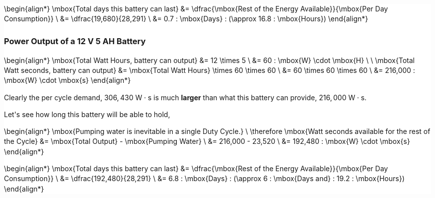 \begin{align*}
\mbox{Total days this battery can last} &= \dfrac{\mbox{Rest of the Energy Available}}{\mbox{Per Day Consumption}} \\
&= \dfrac{19,680}{28,291} \\
&= 0.7 \: \mbox{Days} \: (\approx 16.8 \: \mbox{Hours})
\end{align*}

### Power Output of a 12 V 5 AH Battery

\begin{align*}
\mbox{Total Watt Hours, battery can output} &= 12 \times 5 \\
&= 60 \: \mbox{W} \cdot \mbox{H} \\ \\
\mbox{Total Watt seconds, battery can output} &= \mbox{Total Watt Hours} \times 60 \times 60 \\
&= 60 \times 60 \times 60 \\
&= 216,000 \: \mbox{W} \cdot \mbox{s}
\end{align*}

Clearly the per cycle demand, $306,430 \: \mbox{W} \cdot \mbox{s}$ is much **larger** than
what this battery can provide, $216,000 \: \mbox{W} \cdot \mbox{s}$.

Let's see how long this battery will be able to hold,

\begin{align*}
\mbox{Pumping water is inevitable in a single Duty Cycle.} \\
\therefore \mbox{Watt seconds available for the rest of the Cycle} &= \mbox{Total Output} - \mbox{Pumping Water} \\
&= 216,000 - 23,520 \\
&= 192,480 \: \mbox{W} \cdot \mbox{s}
\end{align*}

\begin{align*}
\mbox{Total days this battery can last} &= \dfrac{\mbox{Rest of the Energy Available}}{\mbox{Per Day Consumption}} \\
&= \dfrac{192,480}{28,291} \\
&= 6.8 \: \mbox{Days} \: (\approx 6 \: \mbox{Days and} \: 19.2 \: \mbox{Hours})
\end{align*}
